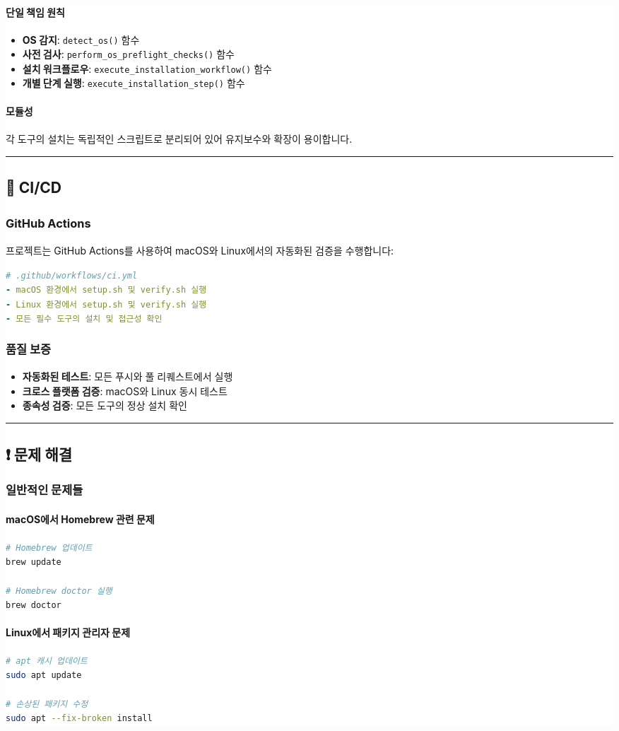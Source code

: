 #### 단일 책임 원칙

- **OS 감지**: `detect_os()` 함수
- **사전 검사**: `perform_os_preflight_checks()` 함수
- **설치 워크플로우**: `execute_installation_workflow()` 함수
- **개별 단계 실행**: `execute_installation_step()` 함수

#### 모듈성

각 도구의 설치는 독립적인 스크립트로 분리되어 있어 유지보수와 확장이 용이합니다.

---

## 🔄 CI/CD

### GitHub Actions

프로젝트는 GitHub Actions를 사용하여 macOS와 Linux에서의 자동화된 검증을 수행합니다:

```yaml
# .github/workflows/ci.yml
- macOS 환경에서 setup.sh 및 verify.sh 실행
- Linux 환경에서 setup.sh 및 verify.sh 실행
- 모든 필수 도구의 설치 및 접근성 확인
```

### 품질 보증

- **자동화된 테스트**: 모든 푸시와 풀 리퀘스트에서 실행
- **크로스 플랫폼 검증**: macOS와 Linux 동시 테스트
- **종속성 검증**: 모든 도구의 정상 설치 확인

---

## ❗ 문제 해결

### 일반적인 문제들

#### macOS에서 Homebrew 관련 문제

```bash
# Homebrew 업데이트
brew update

# Homebrew doctor 실행
brew doctor
```

#### Linux에서 패키지 관리자 문제

```bash
# apt 캐시 업데이트
sudo apt update

# 손상된 패키지 수정
sudo apt --fix-broken install
```

